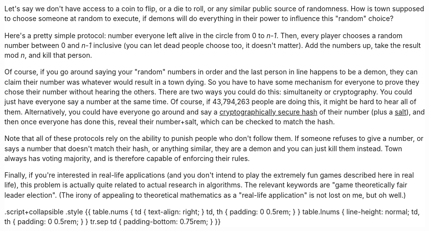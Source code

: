 Let's say we don't have access to a coin to flip,
or a die to roll,
or any similar public source of randomness.
How is town supposed to choose someone at random to execute,
if demons will do everything in their power to influence this "random" choice?

Here's a pretty simple protocol:
number everyone left alive in the circle from 0 to *n-1*.
Then,
every player chooses a random number between 0 and *n-1* inclusive
(you can let dead people choose too,
it doesn't matter).
Add the numbers up,
take the result mod *n*,
and kill that person.

Of course,
if you go around saying your "random" numbers in order
and the last person in line happens to be a demon,
they can claim their number was whatever would result in a town dying.
So you have to have some mechanism for everyone to prove they chose their number
without hearing the others.
There are two ways you could do this: simultaneity or cryptography.
You could just have everyone say a number at the same time.
Of course, if 43,794,263 people are doing this,
it might be hard to hear all of them.
Alternatively,
you could have everyone go around and say a [cryptographically secure hash](https://en.wikipedia.org/wiki/Cryptographic_hash_function)
of their number (plus a [salt](https://en.wikipedia.org/wiki/Salt_(cryptography))),
and then once everyone has done this,
reveal their number+salt,
which can be checked to match the hash.

Note that all of these protocols
rely on the ability to punish people who don't follow them.
If someone refuses to give a number,
or says a number that doesn't match their hash,
or anything similar,
they are a demon and you can just kill them instead.
Town always has voting majority,
and is therefore capable of enforcing their rules.

Finally,
if you're interested in real-life applications
(and you don't intend to play the extremely fun games described here in real life),
this problem is actually quite related to actual research in algorithms.
The relevant keywords are "game theoretically fair leader election".
(The irony of appealing to theoretical mathematics
as a "real-life application"
is not lost on me,
but oh well.)

.script+collapsible
.style {{
table.nums {
td { text-align: right; }
td, th { padding: 0 0.5rem; }
}
table.lnums {
line-height: normal;
td, th { padding: 0 0.5rem; }
}
tr.sep td { padding-bottom: 0.75rem; }
}}

